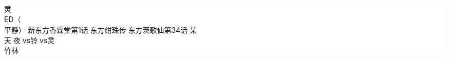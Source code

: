 <td>
</td>
<td>
</td>
<td>
</td>
<td>
</td>
<td>
</td>
<td>
</td>
<td>
</td>
<td style="background:#DAE6F0;">灵<br>ED（<br>平静）
</td>
<td>
</td></tr>
<tr>
<td colspan="17" style="background:#FFC57F;" align="center">新东方香霖堂第1话
</td></tr>
<tr>
<td colspan="17" style="background:#FFC57F;" align="center">东方绀珠传
</td></tr>
<tr>
<td colspan="17" style="background:#FFC57F;" align="center">东方茨歌仙第34话
</td></tr>
<tr>
<td rowspan="5" style="background:#A2C0D9;" align="center">某<br>天
</td>
<td rowspan="5" style="background:#2A52BE;" align="center">夜
</td>
<td style="background:#CCCCCC;">vs铃
</td>
<td>
</td>
<td>
</td>
<td>
</td>
<td>
</td>
<td>
</td>
<td>
</td>
<td>
</td>
<td>
</td>
<td>
</td>
<td>
</td>
<td>
</td>
<td>
</td>
<td>
</td>
<td style="background:#FFE8CC;">vs灵<br>竹林
</td></tr>
<tr>
<td>